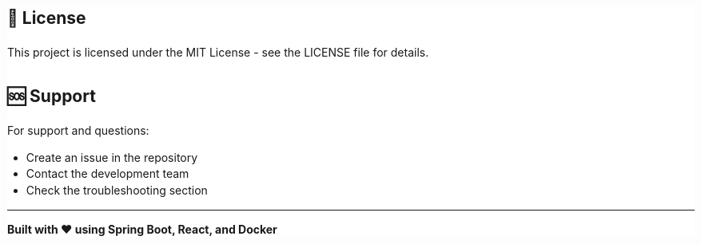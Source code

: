 ## 📄 License

This project is licensed under the MIT License - see the LICENSE file for details.

## 🆘 Support

For support and questions:
- Create an issue in the repository
- Contact the development team
- Check the troubleshooting section

---

**Built with ❤️ using Spring Boot, React, and Docker** 